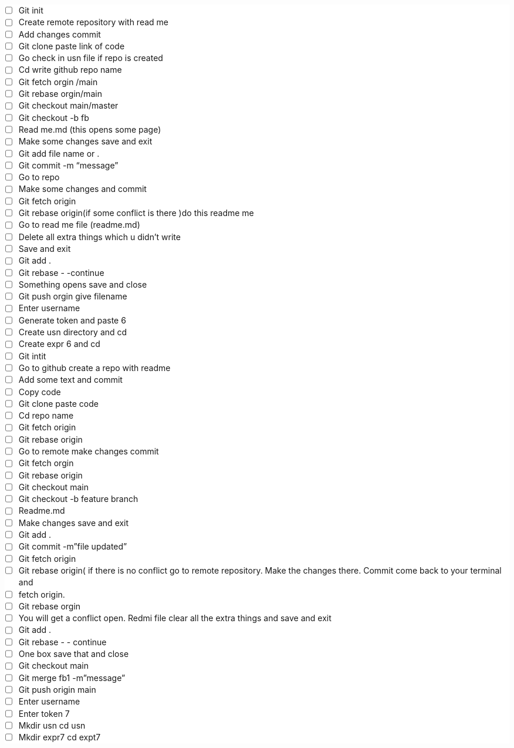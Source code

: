- [ ] Git init 
- [ ] Create remote repository with read me
- [ ] Add changes commit
- [ ] Git clone paste link of code
- [ ] Go check in usn file if repo is created
- [ ] Cd write github repo name
- [ ] Git fetch orgin /main
- [ ] Git rebase orgin/main
- [ ] Git checkout main/master
- [ ] Git checkout -b fb
- [ ] Read me.md (this opens some page)
- [ ] Make some changes save and exit
- [ ] Git add file name or .
- [ ] Git commit -m “message”
- [ ] Go to repo 
- [ ] Make some changes and commit 
- [ ] Git fetch origin
- [ ] Git rebase origin(if some conflict is there )do this readme me
- [ ] Go to read me file (readme.md)
- [ ] Delete all extra things which u didn’t write
- [ ] Save and exit
- [ ] Git add .
- [ ] Git rebase - -continue
- [ ] Something opens save and close
- [ ] Git push orgin give filename 
- [ ] Enter username
- [ ] Generate token and paste
6
- [ ] Create usn directory and cd
- [ ] Create expr 6 and cd
- [ ] Git intit
- [ ] Go to github create a repo with readme
- [ ] Add some text and commit 
- [ ] Copy code
- [ ] Git clone paste code
- [ ] Cd repo name
- [ ] Git fetch origin
- [ ] Git rebase origin
- [ ] Go to remote make changes commit 
- [ ] Git fetch orgin
- [ ] Git rebase origin
- [ ] Git checkout main
- [ ] Git checkout -b feature branch
- [ ] Readme.md
- [ ] Make changes save and exit 
- [ ] Git add .
- [ ] Git commit -m”file updated”
- [ ] Git fetch origin
- [ ] Git rebase origin( if there is no conflict go to remote repository. Make the changes there. Commit come back to your terminal and 
- [ ]  fetch origin. 
- [ ] Git rebase orgin
- [ ] You will get a conflict open. Redmi file clear all the extra things and save and exit 
- [ ] Git add .
- [ ] Git rebase - - continue
- [ ] One box save that and close
- [ ] Git checkout main
- [ ] Git merge fb1 -m”message”
- [ ] Git push origin main
- [ ] Enter username
- [ ] Enter token
7
- [ ] Mkdir usn cd usn
- [ ] Mkdir expr7 cd expt7